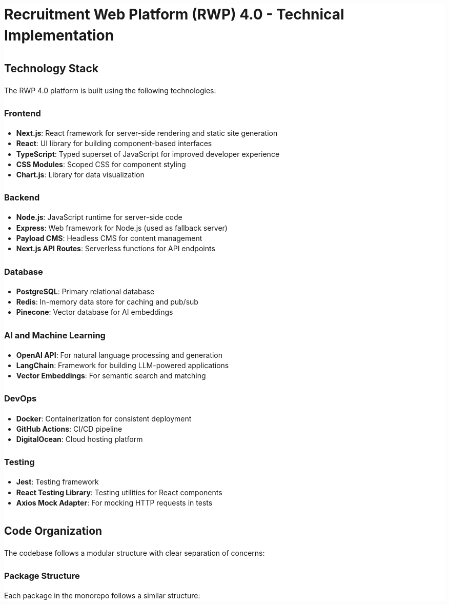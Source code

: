 # Recruitment Web Platform (RWP) 4.0 - Technical Implementation

## Technology Stack

The RWP 4.0 platform is built using the following technologies:

### Frontend
- **Next.js**: React framework for server-side rendering and static site generation
- **React**: UI library for building component-based interfaces
- **TypeScript**: Typed superset of JavaScript for improved developer experience
- **CSS Modules**: Scoped CSS for component styling
- **Chart.js**: Library for data visualization

### Backend
- **Node.js**: JavaScript runtime for server-side code
- **Express**: Web framework for Node.js (used as fallback server)
- **Payload CMS**: Headless CMS for content management
- **Next.js API Routes**: Serverless functions for API endpoints

### Database
- **PostgreSQL**: Primary relational database
- **Redis**: In-memory data store for caching and pub/sub
- **Pinecone**: Vector database for AI embeddings

### AI and Machine Learning
- **OpenAI API**: For natural language processing and generation
- **LangChain**: Framework for building LLM-powered applications
- **Vector Embeddings**: For semantic search and matching

### DevOps
- **Docker**: Containerization for consistent deployment
- **GitHub Actions**: CI/CD pipeline
- **DigitalOcean**: Cloud hosting platform

### Testing
- **Jest**: Testing framework
- **React Testing Library**: Testing utilities for React components
- **Axios Mock Adapter**: For mocking HTTP requests in tests

## Code Organization

The codebase follows a modular structure with clear separation of concerns:

### Package Structure

Each package in the monorepo follows a similar structure:
